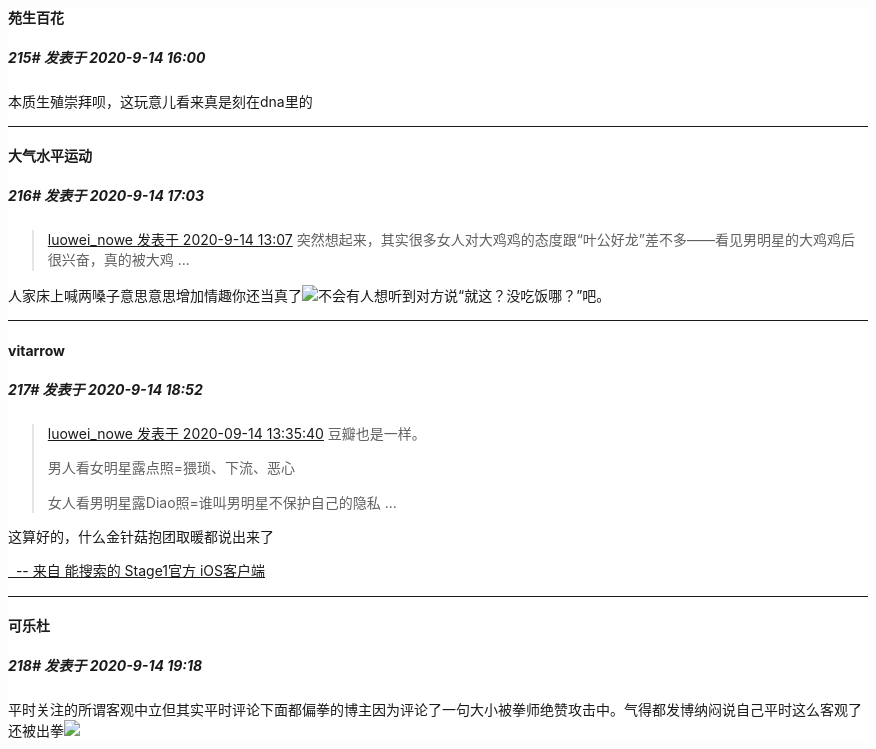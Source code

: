 ####  苑生百花  
##### 215#       发表于 2020-9-14 16:00




本质生殖崇拜呗，这玩意儿看来真是刻在dna里的







*****

####  大气水平运动  
##### 216#       发表于 2020-9-14 17:03



<blockquote><a href="httphttps://bbs.saraba1st.com/2b/forum.php?mod=redirect&amp;goto=findpost&amp;pid=48731978&amp;ptid=1959633" target="_blank">luowei_nowe 发表于 2020-9-14 13:07</a>
突然想起来，其实很多女人对大鸡鸡的态度跟“叶公好龙”差不多——看见男明星的大鸡鸡后很兴奋，真的被大鸡 ...</blockquote>
人家床上喊两嗓子意思意思增加情趣你还当真了<img src="https://static.saraba1st.com/image/smiley/face2017/039.png" referrerpolicy="no-referrer">不会有人想听到对方说“就这？没吃饭哪？”吧。







*****

####  vitarrow  
##### 217#       发表于 2020-9-14 18:52



<blockquote><a href="httphttps://bbs.saraba1st.com/2b/forum.php?mod=redirect&amp;goto=findpost&amp;pid=48732207&amp;ptid=1959633" target="_blank">luowei_nowe 发表于 2020-09-14 13:35:40</a>
豆瓣也是一样。

男人看女明星露点照=猥琐、下流、恶心

女人看男明星露Diao照=谁叫男明星不保护自己的隐私 ...</blockquote>这算好的，什么金针菇抱团取暖都说出来了

[  -- 来自 能搜索的 Stage1官方 iOS客户端](https://itunes.apple.com/fi/app/saraba1st/id1221237470?mt=8)







*****

####  可乐杜  
##### 218#       发表于 2020-9-14 19:18




平时关注的所谓客观中立但其实平时评论下面都偏拳的博主因为评论了一句大小被拳师绝赞攻击中。气得都发博纳闷说自己平时这么客观了还被出拳<img src="https://static.saraba1st.com/image/smiley/face2017/065.png" referrerpolicy="no-referrer">
